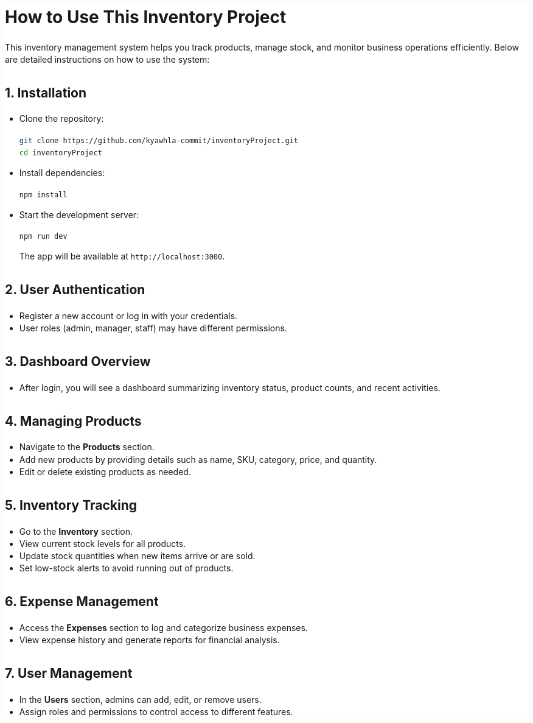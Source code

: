 # How to Use This Inventory Project

This inventory management system helps you track products, manage stock, and monitor business operations efficiently. Below are detailed instructions on how to use the system:

## 1. Installation

- Clone the repository:
  ```bash
  git clone https://github.com/kyawhla-commit/inventoryProject.git
  cd inventoryProject
  ```
- Install dependencies:
  ```bash
  npm install
  ```
- Start the development server:
  ```bash
  npm run dev
  ```
  The app will be available at `http://localhost:3000`.

## 2. User Authentication
- Register a new account or log in with your credentials.
- User roles (admin, manager, staff) may have different permissions.

## 3. Dashboard Overview
- After login, you will see a dashboard summarizing inventory status, product counts, and recent activities.

## 4. Managing Products
- Navigate to the **Products** section.
- Add new products by providing details such as name, SKU, category, price, and quantity.
- Edit or delete existing products as needed.

## 5. Inventory Tracking
- Go to the **Inventory** section.
- View current stock levels for all products.
- Update stock quantities when new items arrive or are sold.
- Set low-stock alerts to avoid running out of products.

## 6. Expense Management
- Access the **Expenses** section to log and categorize business expenses.
- View expense history and generate reports for financial analysis.

## 7. User Management
- In the **Users** section, admins can add, edit, or remove users.
- Assign roles and permissions to control access to different features.
